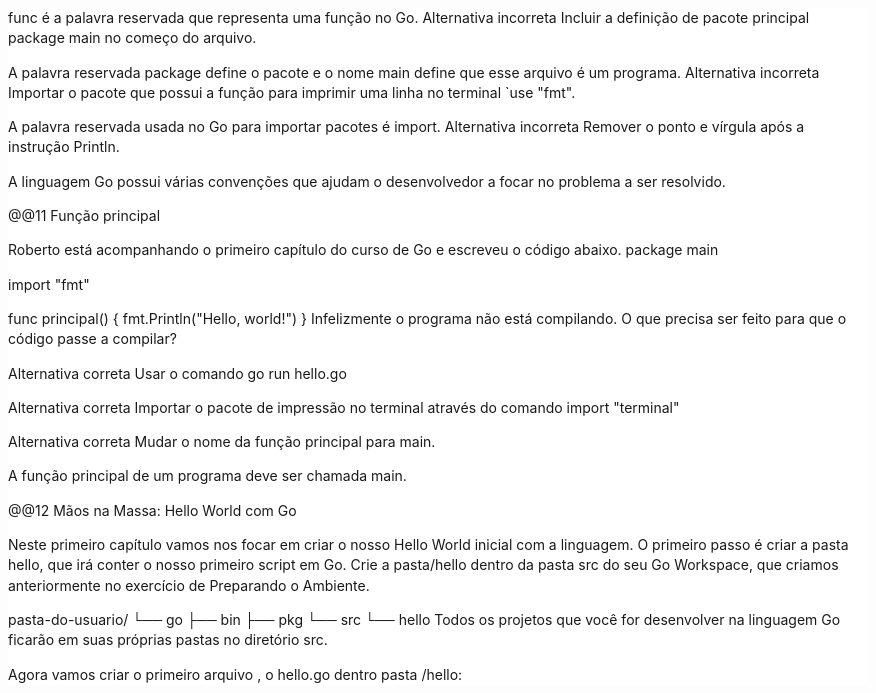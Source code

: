 func é a palavra reservada que representa uma função no Go.
Alternativa incorreta
Incluir a definição de pacote principal package main no começo do arquivo.
 
A palavra reservada package define o pacote e o nome main define que esse arquivo é um programa.
Alternativa incorreta
Importar o pacote que possui a função para imprimir uma linha no terminal `use "fmt".
 
A palavra reservada usada no Go para importar pacotes é import.
Alternativa incorreta
Remover o ponto e vírgula após a instrução Println.
 
A linguagem Go possui várias convenções que ajudam o desenvolvedor a focar no problema a ser resolvido.

@@11
Função principal

Roberto está acompanhando o primeiro capítulo do curso de Go e escreveu o código abaixo.
package main

import "fmt"

func principal() {
  fmt.Println("Hello, world!")
}
Infelizmente o programa não está compilando. O que precisa ser feito para que o código passe a compilar?

Alternativa correta
Usar o comando go run hello.go
 
Alternativa correta
Importar o pacote de impressão no terminal através do comando import "terminal"
 
Alternativa correta
Mudar o nome da função principal para main.
 
A função principal de um programa deve ser chamada main.

@@12
Mãos na Massa: Hello World com Go

Neste primeiro capítulo vamos nos focar em criar o nosso Hello World inicial com a linguagem.
O primeiro passo é criar a pasta hello, que irá conter o nosso primeiro script em Go. Crie a pasta/hello dentro da pasta src do seu Go Workspace, que criamos anteriormente no exercício de Preparando o Ambiente.

pasta-do-usuario/
└── go
    ├── bin
    ├── pkg
    └── src
        └── hello
Todos os projetos que você for desenvolver na linguagem Go ficarão em suas próprias pastas no diretório src.

Agora vamos criar o primeiro arquivo , o hello.go dentro pasta /hello:
